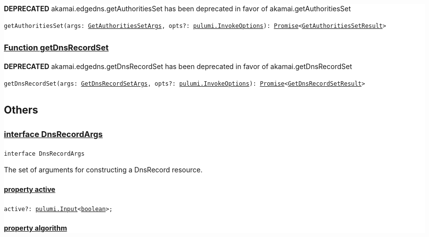 
<div class="note note-deprecated">
<i class="fas fa-exclamation-triangle pr-2"></i><strong>DEPRECATED</strong>
akamai.edgedns.getAuthoritiesSet has been deprecated in favor of akamai.getAuthoritiesSet
</div>
<pre class="highlight"><code><span class='kd'></span>getAuthoritiesSet(args: <a href='#GetAuthoritiesSetArgs'>GetAuthoritiesSetArgs</a>, opts?: <a href='/docs/reference/pkg/nodejs/pulumi/pulumi/#InvokeOptions'>pulumi.InvokeOptions</a>): <a href='https://developer.mozilla.org/en-US/docs/Web/JavaScript/Reference/Global_Objects/Promise'>Promise</a>&lt;<a href='#GetAuthoritiesSetResult'>GetAuthoritiesSetResult</a>&gt;</code></pre>

<h3 class="pdoc-module-header" id="getDnsRecordSet" data-link-title="getDnsRecordSet">
    <a href="https://github.com/pulumi/pulumi-akamai/blob/252a5b7ed507b5da220e685e0df70bd30bd9b156/sdk/nodejs/edgedns/getDnsRecordSet.ts#L9">
        Function <strong>getDnsRecordSet</strong>
    </a>
</h3>


<div class="note note-deprecated">
<i class="fas fa-exclamation-triangle pr-2"></i><strong>DEPRECATED</strong>
akamai.edgedns.getDnsRecordSet has been deprecated in favor of akamai.getDnsRecordSet
</div>
<pre class="highlight"><code><span class='kd'></span>getDnsRecordSet(args: <a href='#GetDnsRecordSetArgs'>GetDnsRecordSetArgs</a>, opts?: <a href='/docs/reference/pkg/nodejs/pulumi/pulumi/#InvokeOptions'>pulumi.InvokeOptions</a>): <a href='https://developer.mozilla.org/en-US/docs/Web/JavaScript/Reference/Global_Objects/Promise'>Promise</a>&lt;<a href='#GetDnsRecordSetResult'>GetDnsRecordSetResult</a>&gt;</code></pre>


<h2 id="apis">Others</h2>
<h3 class="pdoc-module-header" id="DnsRecordArgs" data-link-title="DnsRecordArgs">
    <a href="https://github.com/pulumi/pulumi-akamai/blob/252a5b7ed507b5da220e685e0df70bd30bd9b156/sdk/nodejs/edgedns/dnsRecord.ts#L315">
        interface <strong>DnsRecordArgs</strong>
    </a>
</h3>

<pre class="highlight"><code><span class='kr'>interface</span> <span class='nx'>DnsRecordArgs</span></code></pre>

The set of arguments for constructing a DnsRecord resource.

<h4 class="pdoc-member-header" id="DnsRecordArgs-active">
<a class="pdoc-child-name" href="https://github.com/pulumi/pulumi-akamai/blob/252a5b7ed507b5da220e685e0df70bd30bd9b156/sdk/nodejs/edgedns/dnsRecord.ts#L316">property <b>active</b></a>
</h4>

<pre class="highlight"><code><span class='kd'></span>active?: <a href='/docs/reference/pkg/nodejs/pulumi/pulumi/#Input'>pulumi.Input</a>&lt;<span class='kd'><a href='https://developer.mozilla.org/en-US/docs/Web/JavaScript/Reference/Global_Objects/Boolean'>boolean</a></span>&gt;;</code></pre>
<h4 class="pdoc-member-header" id="DnsRecordArgs-algorithm">
<a class="pdoc-child-name" href="https://github.com/pulumi/pulumi-akamai/blob/252a5b7ed507b5da220e685e0df70bd30bd9b156/sdk/nodejs/edgedns/dnsRecord.ts#L317">property <b>algorithm</b></a>
</h4>
